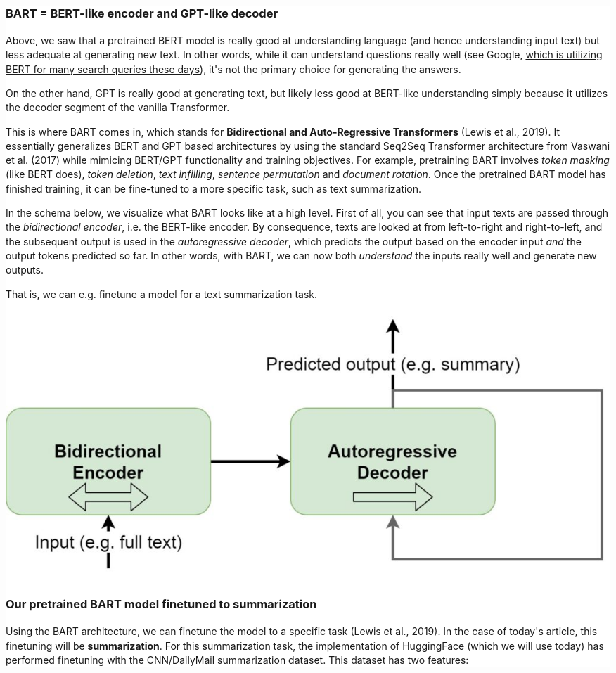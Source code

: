 ### BART = BERT-like encoder and GPT-like decoder

Above, we saw that a pretrained BERT model is really good at understanding language (and hence understanding input text) but less adequate at generating new text. In other words, while it can understand questions really well (see Google, [which is utilizing BERT for many search queries these days](https://blog.google/products/search/search-language-understanding-bert/)), it's not the primary choice for generating the answers.

On the other hand, GPT is really good at generating text, but likely less good at BERT-like understanding simply because it utilizes the decoder segment of the vanilla Transformer.

This is where BART comes in, which stands for **Bidirectional and Auto-Regressive Transformers** (Lewis et al., 2019). It essentially generalizes BERT and GPT based architectures by using the standard Seq2Seq Transformer architecture from Vaswani et al. (2017) while mimicing BERT/GPT functionality and training objectives. For example, pretraining BART involves _token masking_ (like BERT does), _token deletion_, _text infilling_, _sentence permutation_ and _document rotation_. Once the pretrained BART model has finished training, it can be fine-tuned to a more specific task, such as text summarization.

In the schema below, we visualize what BART looks like at a high level. First of all, you can see that input texts are passed through the _bidirectional encoder_, i.e. the BERT-like encoder. By consequence, texts are looked at from left-to-right and right-to-left, and the subsequent output is used in the _autoregressive decoder_, which predicts the output based on the encoder input _and_ the output tokens predicted so far. In other words, with BART, we can now both _understand_ the inputs really well and generate new outputs.

That is, we can e.g. finetune a model for a text summarization task.

![](images/bart-1024x449.jpg)

### Our pretrained BART model finetuned to summarization

Using the BART architecture, we can finetune the model to a specific task (Lewis et al., 2019). In the case of today's article, this finetuning will be **summarization**. For this summarization task, the implementation of HuggingFace (which we will use today) has performed finetuning with the CNN/DailyMail summarization dataset. This dataset has two features:

